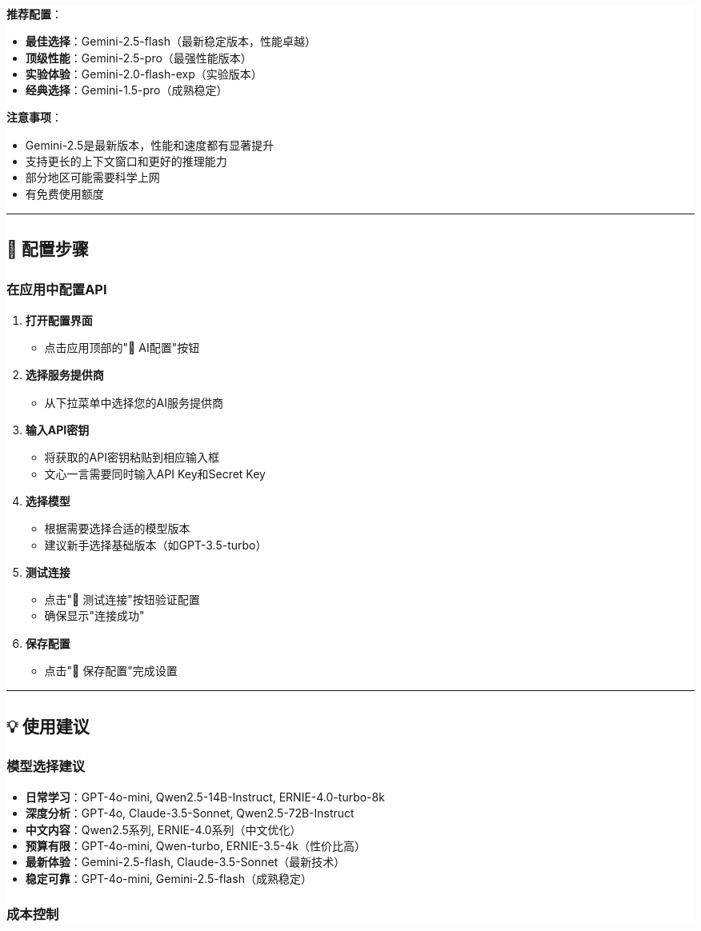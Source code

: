 **推荐配置**：
- **最佳选择**：Gemini-2.5-flash（最新稳定版本，性能卓越）
- **顶级性能**：Gemini-2.5-pro（最强性能版本）
- **实验体验**：Gemini-2.0-flash-exp（实验版本）
- **经典选择**：Gemini-1.5-pro（成熟稳定）

**注意事项**：
- Gemini-2.5是最新版本，性能和速度都有显著提升
- 支持更长的上下文窗口和更好的推理能力
- 部分地区可能需要科学上网
- 有免费使用额度

---

## 🔧 配置步骤

### 在应用中配置API

1. **打开配置界面**
   - 点击应用顶部的"🤖 AI配置"按钮

2. **选择服务提供商**
   - 从下拉菜单中选择您的AI服务提供商

3. **输入API密钥**
   - 将获取的API密钥粘贴到相应输入框
   - 文心一言需要同时输入API Key和Secret Key

4. **选择模型**
   - 根据需要选择合适的模型版本
   - 建议新手选择基础版本（如GPT-3.5-turbo）

5. **测试连接**
   - 点击"🧪 测试连接"按钮验证配置
   - 确保显示"连接成功"

6. **保存配置**
   - 点击"💾 保存配置"完成设置

---

## 💡 使用建议

### 模型选择建议

- **日常学习**：GPT-4o-mini, Qwen2.5-14B-Instruct, ERNIE-4.0-turbo-8k
- **深度分析**：GPT-4o, Claude-3.5-Sonnet, Qwen2.5-72B-Instruct
- **中文内容**：Qwen2.5系列, ERNIE-4.0系列（中文优化）
- **预算有限**：GPT-4o-mini, Qwen-turbo, ERNIE-3.5-4k（性价比高）
- **最新体验**：Gemini-2.5-flash, Claude-3.5-Sonnet（最新技术）
- **稳定可靠**：GPT-4o-mini, Gemini-2.5-flash（成熟稳定）

### 成本控制
